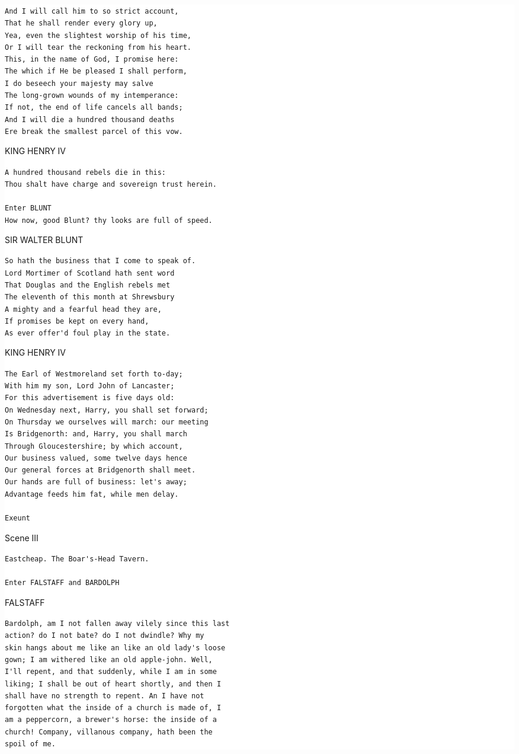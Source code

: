     And I will call him to so strict account,
    That he shall render every glory up,
    Yea, even the slightest worship of his time,
    Or I will tear the reckoning from his heart.
    This, in the name of God, I promise here:
    The which if He be pleased I shall perform,
    I do beseech your majesty may salve
    The long-grown wounds of my intemperance:
    If not, the end of life cancels all bands;
    And I will die a hundred thousand deaths
    Ere break the smallest parcel of this vow.

KING HENRY IV

    A hundred thousand rebels die in this:
    Thou shalt have charge and sovereign trust herein.

    Enter BLUNT
    How now, good Blunt? thy looks are full of speed.

SIR WALTER BLUNT

    So hath the business that I come to speak of.
    Lord Mortimer of Scotland hath sent word
    That Douglas and the English rebels met
    The eleventh of this month at Shrewsbury
    A mighty and a fearful head they are,
    If promises be kept on every hand,
    As ever offer'd foul play in the state.

KING HENRY IV

    The Earl of Westmoreland set forth to-day;
    With him my son, Lord John of Lancaster;
    For this advertisement is five days old:
    On Wednesday next, Harry, you shall set forward;
    On Thursday we ourselves will march: our meeting
    Is Bridgenorth: and, Harry, you shall march
    Through Gloucestershire; by which account,
    Our business valued, some twelve days hence
    Our general forces at Bridgenorth shall meet.
    Our hands are full of business: let's away;
    Advantage feeds him fat, while men delay.

    Exeunt

Scene III

    Eastcheap. The Boar's-Head Tavern.

    Enter FALSTAFF and BARDOLPH

FALSTAFF

    Bardolph, am I not fallen away vilely since this last
    action? do I not bate? do I not dwindle? Why my
    skin hangs about me like an like an old lady's loose
    gown; I am withered like an old apple-john. Well,
    I'll repent, and that suddenly, while I am in some
    liking; I shall be out of heart shortly, and then I
    shall have no strength to repent. An I have not
    forgotten what the inside of a church is made of, I
    am a peppercorn, a brewer's horse: the inside of a
    church! Company, villanous company, hath been the
    spoil of me.
